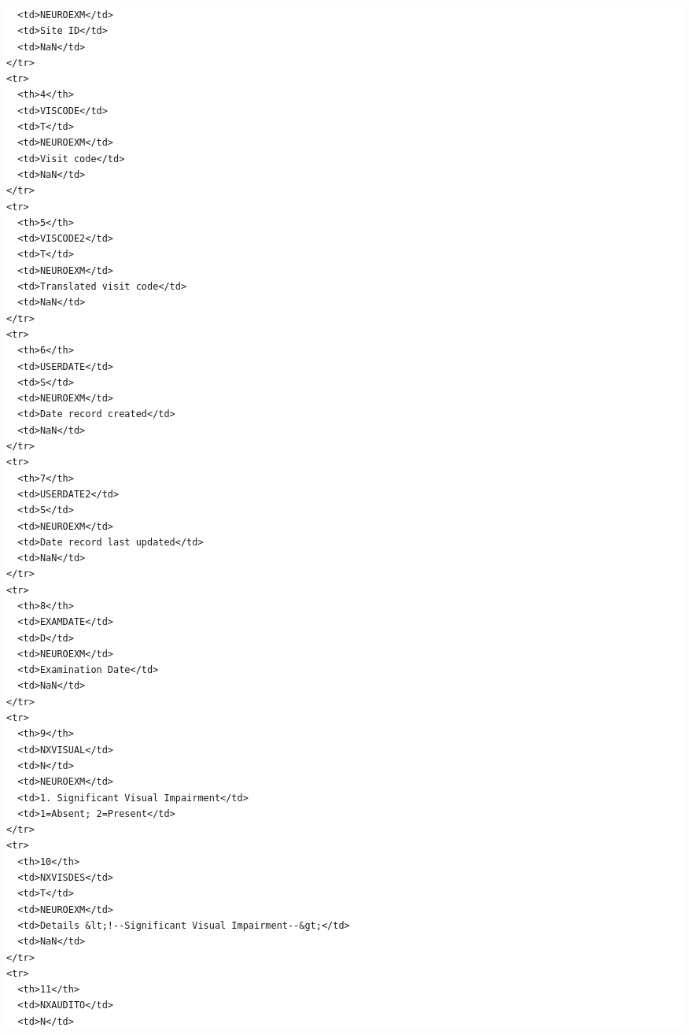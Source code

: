       <td>NEUROEXM</td>
      <td>Site ID</td>
      <td>NaN</td>
    </tr>
    <tr>
      <th>4</th>
      <td>VISCODE</td>
      <td>T</td>
      <td>NEUROEXM</td>
      <td>Visit code</td>
      <td>NaN</td>
    </tr>
    <tr>
      <th>5</th>
      <td>VISCODE2</td>
      <td>T</td>
      <td>NEUROEXM</td>
      <td>Translated visit code</td>
      <td>NaN</td>
    </tr>
    <tr>
      <th>6</th>
      <td>USERDATE</td>
      <td>S</td>
      <td>NEUROEXM</td>
      <td>Date record created</td>
      <td>NaN</td>
    </tr>
    <tr>
      <th>7</th>
      <td>USERDATE2</td>
      <td>S</td>
      <td>NEUROEXM</td>
      <td>Date record last updated</td>
      <td>NaN</td>
    </tr>
    <tr>
      <th>8</th>
      <td>EXAMDATE</td>
      <td>D</td>
      <td>NEUROEXM</td>
      <td>Examination Date</td>
      <td>NaN</td>
    </tr>
    <tr>
      <th>9</th>
      <td>NXVISUAL</td>
      <td>N</td>
      <td>NEUROEXM</td>
      <td>1. Significant Visual Impairment</td>
      <td>1=Absent; 2=Present</td>
    </tr>
    <tr>
      <th>10</th>
      <td>NXVISDES</td>
      <td>T</td>
      <td>NEUROEXM</td>
      <td>Details &lt;!--Significant Visual Impairment--&gt;</td>
      <td>NaN</td>
    </tr>
    <tr>
      <th>11</th>
      <td>NXAUDITO</td>
      <td>N</td>